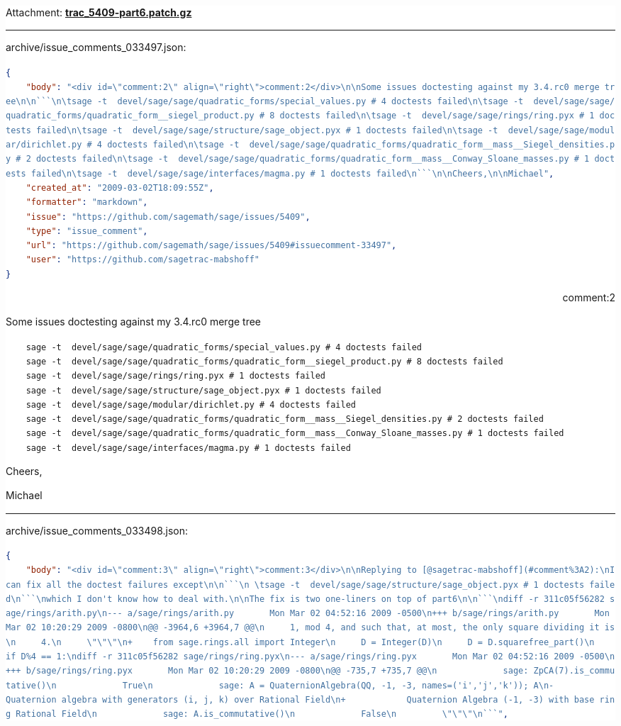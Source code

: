Attachment: **[trac_5409-part6.patch.gz](https://github.com/sagemath/sage/files/ticket5409/trac_5409-part6.patch.gz)**



---

archive/issue_comments_033497.json:
```json
{
    "body": "<div id=\"comment:2\" align=\"right\">comment:2</div>\n\nSome issues doctesting against my 3.4.rc0 merge tree\n\n```\n\tsage -t  devel/sage/sage/quadratic_forms/special_values.py # 4 doctests failed\n\tsage -t  devel/sage/sage/quadratic_forms/quadratic_form__siegel_product.py # 8 doctests failed\n\tsage -t  devel/sage/sage/rings/ring.pyx # 1 doctests failed\n\tsage -t  devel/sage/sage/structure/sage_object.pyx # 1 doctests failed\n\tsage -t  devel/sage/sage/modular/dirichlet.py # 4 doctests failed\n\tsage -t  devel/sage/sage/quadratic_forms/quadratic_form__mass__Siegel_densities.py # 2 doctests failed\n\tsage -t  devel/sage/sage/quadratic_forms/quadratic_form__mass__Conway_Sloane_masses.py # 1 doctests failed\n\tsage -t  devel/sage/sage/interfaces/magma.py # 1 doctests failed\n```\n\nCheers,\n\nMichael",
    "created_at": "2009-03-02T18:09:55Z",
    "formatter": "markdown",
    "issue": "https://github.com/sagemath/sage/issues/5409",
    "type": "issue_comment",
    "url": "https://github.com/sagemath/sage/issues/5409#issuecomment-33497",
    "user": "https://github.com/sagetrac-mabshoff"
}
```

<div id="comment:2" align="right">comment:2</div>

Some issues doctesting against my 3.4.rc0 merge tree

```
	sage -t  devel/sage/sage/quadratic_forms/special_values.py # 4 doctests failed
	sage -t  devel/sage/sage/quadratic_forms/quadratic_form__siegel_product.py # 8 doctests failed
	sage -t  devel/sage/sage/rings/ring.pyx # 1 doctests failed
	sage -t  devel/sage/sage/structure/sage_object.pyx # 1 doctests failed
	sage -t  devel/sage/sage/modular/dirichlet.py # 4 doctests failed
	sage -t  devel/sage/sage/quadratic_forms/quadratic_form__mass__Siegel_densities.py # 2 doctests failed
	sage -t  devel/sage/sage/quadratic_forms/quadratic_form__mass__Conway_Sloane_masses.py # 1 doctests failed
	sage -t  devel/sage/sage/interfaces/magma.py # 1 doctests failed
```

Cheers,

Michael



---

archive/issue_comments_033498.json:
```json
{
    "body": "<div id=\"comment:3\" align=\"right\">comment:3</div>\n\nReplying to [@sagetrac-mabshoff](#comment%3A2):\nI can fix all the doctest failures except\n\n```\n \tsage -t  devel/sage/sage/structure/sage_object.pyx # 1 doctests failed\n```\nwhich I don't know how to deal with.\n\nThe fix is two one-liners on top of part6\n\n```\ndiff -r 311c05f56282 sage/rings/arith.py\n--- a/sage/rings/arith.py       Mon Mar 02 04:52:16 2009 -0500\n+++ b/sage/rings/arith.py       Mon Mar 02 10:20:29 2009 -0800\n@@ -3964,6 +3964,7 @@\n     1, mod 4, and such that, at most, the only square dividing it is\n     4.\n     \"\"\"\n+    from sage.rings.all import Integer\n     D = Integer(D)\n     D = D.squarefree_part()\n     if D%4 == 1:\ndiff -r 311c05f56282 sage/rings/ring.pyx\n--- a/sage/rings/ring.pyx       Mon Mar 02 04:52:16 2009 -0500\n+++ b/sage/rings/ring.pyx       Mon Mar 02 10:20:29 2009 -0800\n@@ -735,7 +735,7 @@\n             sage: ZpCA(7).is_commutative()\n             True\n             sage: A = QuaternionAlgebra(QQ, -1, -3, names=('i','j','k')); A\n-            Quaternion algebra with generators (i, j, k) over Rational Field\n+            Quaternion Algebra (-1, -3) with base ring Rational Field\n             sage: A.is_commutative()\n             False\n         \"\"\"\n```",
```